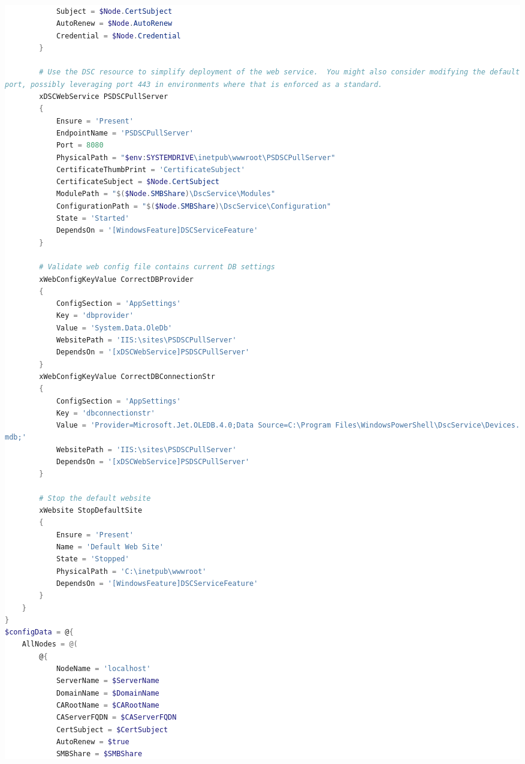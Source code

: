 ```powershell
            Subject = $Node.CertSubject
            AutoRenew = $Node.AutoRenew
            Credential = $Node.Credential
        }

        # Use the DSC resource to simplify deployment of the web service.  You might also consider modifying the default port, possibly leveraging port 443 in environments where that is enforced as a standard.
        xDSCWebService PSDSCPullServer
        {
            Ensure = 'Present'
            EndpointName = 'PSDSCPullServer'
            Port = 8080
            PhysicalPath = "$env:SYSTEMDRIVE\inetpub\wwwroot\PSDSCPullServer"
            CertificateThumbPrint = 'CertificateSubject'
            CertificateSubject = $Node.CertSubject
            ModulePath = "$($Node.SMBShare)\DscService\Modules"
            ConfigurationPath = "$($Node.SMBShare)\DscService\Configuration"
            State = 'Started'
            DependsOn = '[WindowsFeature]DSCServiceFeature'
        }

        # Validate web config file contains current DB settings
        xWebConfigKeyValue CorrectDBProvider
        {
            ConfigSection = 'AppSettings'
            Key = 'dbprovider'
            Value = 'System.Data.OleDb'
            WebsitePath = 'IIS:\sites\PSDSCPullServer'
            DependsOn = '[xDSCWebService]PSDSCPullServer'
        }
        xWebConfigKeyValue CorrectDBConnectionStr
        {
            ConfigSection = 'AppSettings'
            Key = 'dbconnectionstr'
            Value = 'Provider=Microsoft.Jet.OLEDB.4.0;Data Source=C:\Program Files\WindowsPowerShell\DscService\Devices.mdb;'
            WebsitePath = 'IIS:\sites\PSDSCPullServer'
            DependsOn = '[xDSCWebService]PSDSCPullServer'
        }

        # Stop the default website
        xWebsite StopDefaultSite
        {
            Ensure = 'Present'
            Name = 'Default Web Site'
            State = 'Stopped'
            PhysicalPath = 'C:\inetpub\wwwroot'
            DependsOn = '[WindowsFeature]DSCServiceFeature'
        }
    }
}
$configData = @{
    AllNodes = @(
        @{
            NodeName = 'localhost'
            ServerName = $ServerName
            DomainName = $DomainName
            CARootName = $CARootName
            CAServerFQDN = $CAServerFQDN
            CertSubject = $CertSubject
            AutoRenew = $true
            SMBShare = $SMBShare
```